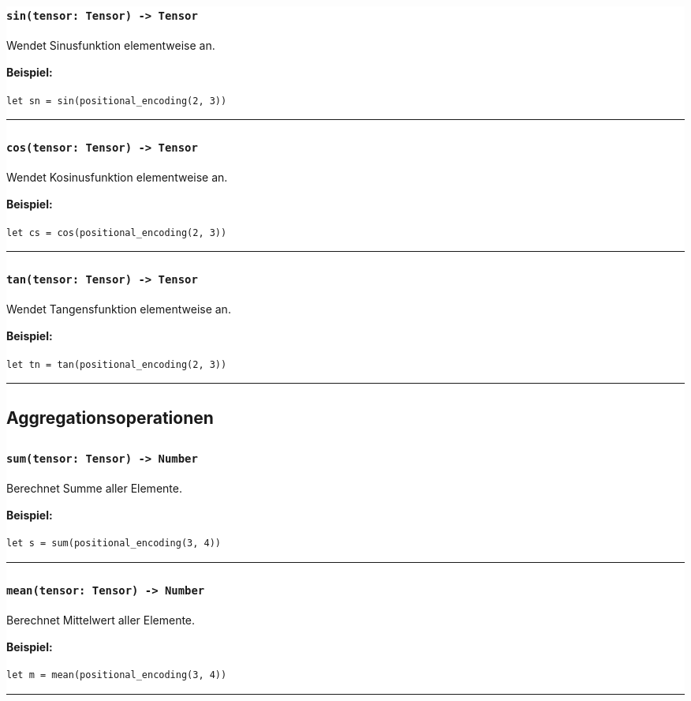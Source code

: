
### `sin(tensor: Tensor) -> Tensor`

Wendet Sinusfunktion elementweise an.

**Beispiel:**
```tensorlogic
let sn = sin(positional_encoding(2, 3))
```

---

### `cos(tensor: Tensor) -> Tensor`

Wendet Kosinusfunktion elementweise an.

**Beispiel:**
```tensorlogic
let cs = cos(positional_encoding(2, 3))
```

---

### `tan(tensor: Tensor) -> Tensor`

Wendet Tangensfunktion elementweise an.

**Beispiel:**
```tensorlogic
let tn = tan(positional_encoding(2, 3))
```

---

## Aggregationsoperationen

### `sum(tensor: Tensor) -> Number`

Berechnet Summe aller Elemente.

**Beispiel:**
```tensorlogic
let s = sum(positional_encoding(3, 4))
```

---

### `mean(tensor: Tensor) -> Number`

Berechnet Mittelwert aller Elemente.

**Beispiel:**
```tensorlogic
let m = mean(positional_encoding(3, 4))
```

---

